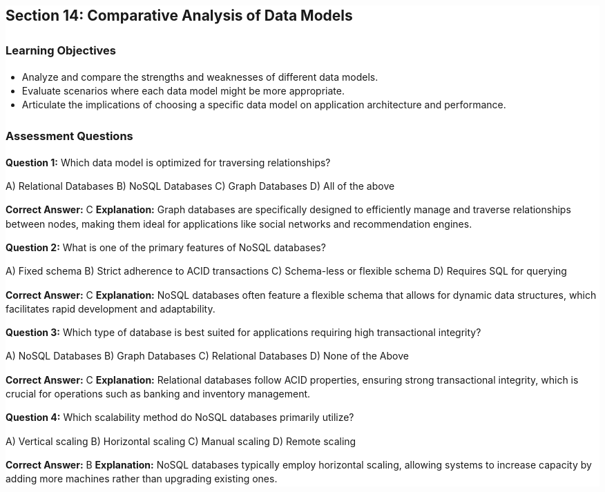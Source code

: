 
## Section 14: Comparative Analysis of Data Models

### Learning Objectives
- Analyze and compare the strengths and weaknesses of different data models.
- Evaluate scenarios where each data model might be more appropriate.
- Articulate the implications of choosing a specific data model on application architecture and performance.

### Assessment Questions

**Question 1:** Which data model is optimized for traversing relationships?

  A) Relational Databases
  B) NoSQL Databases
  C) Graph Databases
  D) All of the above

**Correct Answer:** C
**Explanation:** Graph databases are specifically designed to efficiently manage and traverse relationships between nodes, making them ideal for applications like social networks and recommendation engines.

**Question 2:** What is one of the primary features of NoSQL databases?

  A) Fixed schema
  B) Strict adherence to ACID transactions
  C) Schema-less or flexible schema
  D) Requires SQL for querying

**Correct Answer:** C
**Explanation:** NoSQL databases often feature a flexible schema that allows for dynamic data structures, which facilitates rapid development and adaptability.

**Question 3:** Which type of database is best suited for applications requiring high transactional integrity?

  A) NoSQL Databases
  B) Graph Databases
  C) Relational Databases
  D) None of the Above

**Correct Answer:** C
**Explanation:** Relational databases follow ACID properties, ensuring strong transactional integrity, which is crucial for operations such as banking and inventory management.

**Question 4:** Which scalability method do NoSQL databases primarily utilize?

  A) Vertical scaling
  B) Horizontal scaling
  C) Manual scaling
  D) Remote scaling

**Correct Answer:** B
**Explanation:** NoSQL databases typically employ horizontal scaling, allowing systems to increase capacity by adding more machines rather than upgrading existing ones.
